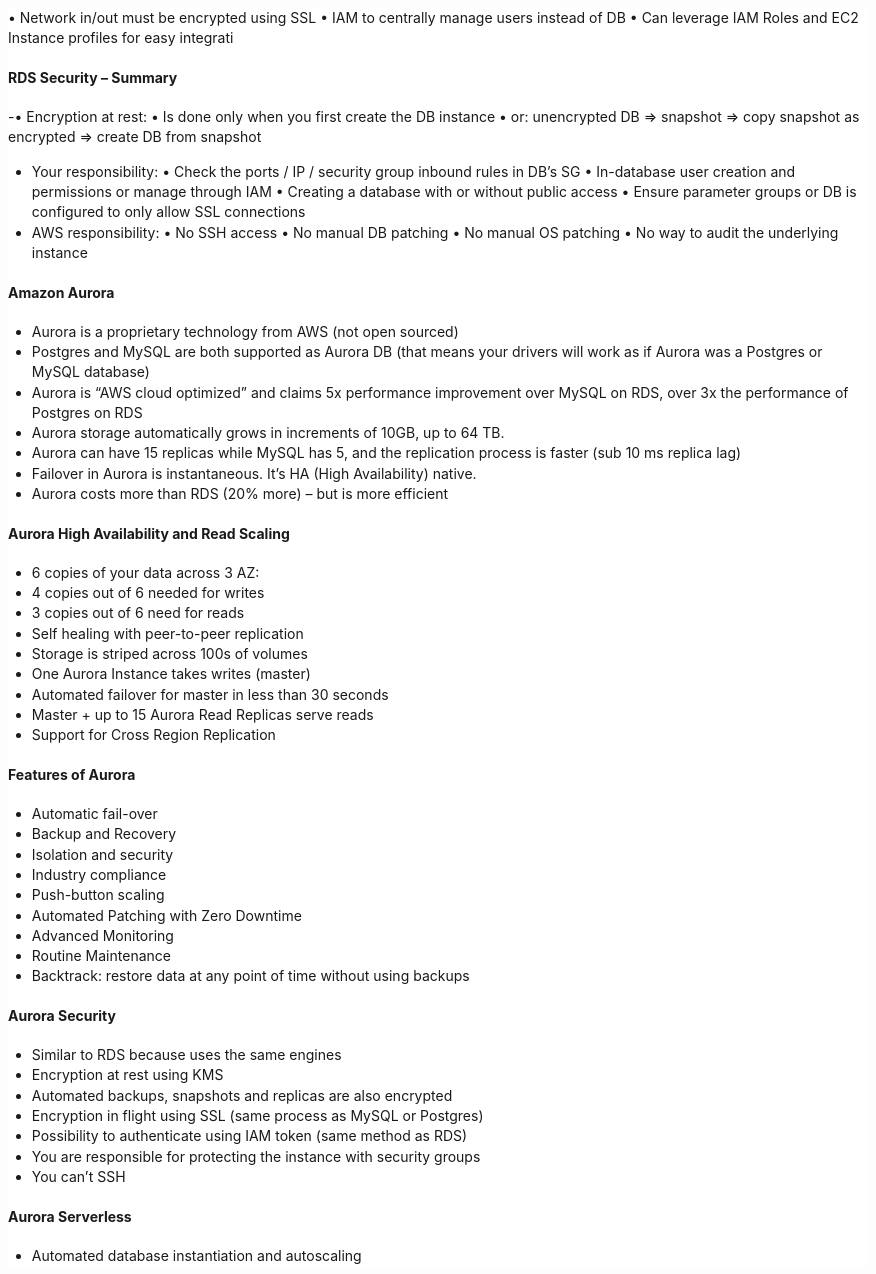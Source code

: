 • Network in/out must be encrypted using SSL
• IAM to centrally manage users instead of DB
• Can leverage IAM Roles and EC2 Instance
profiles for easy integrati
#### RDS Security – Summary
-• Encryption at rest:
• Is done only when you first create the DB instance
• or: unencrypted DB => snapshot => copy snapshot as encrypted => create DB from snapshot
- Your responsibility:
• Check the ports / IP / security group inbound rules in DB’s SG
• In-database user creation and permissions or manage through IAM
• Creating a database with or without public access
• Ensure parameter groups or DB is configured to only allow SSL connections
- AWS responsibility:
• No SSH access
• No manual DB patching
• No manual OS patching
• No way to audit the underlying instance
#### Amazon Aurora
- Aurora is a proprietary technology from AWS (not open sourced)
- Postgres and MySQL are both supported as Aurora DB (that means your
drivers will work as if Aurora was a Postgres or MySQL database)
- Aurora is “AWS cloud optimized” and claims 5x performance improvement
over MySQL on RDS, over 3x the performance of Postgres on RDS
- Aurora storage automatically grows in increments of 10GB, up to 64 TB.
- Aurora can have 15 replicas while MySQL has 5, and the replication process
is faster (sub 10 ms replica lag)
- Failover in Aurora is instantaneous. It’s HA (High Availability) native.
- Aurora costs more than RDS (20% more) – but is more efficient
#### Aurora High Availability and Read Scaling
- 6 copies of your data across 3 AZ:
- 4 copies out of 6 needed for writes
- 3 copies out of 6 need for reads
- Self healing with peer-to-peer replication
- Storage is striped across 100s of volumes
- One Aurora Instance takes writes (master)
- Automated failover for master in less than
30 seconds
- Master + up to 15 Aurora Read Replicas
serve reads
- Support for Cross Region Replication
#### Features of Aurora
- Automatic fail-over
- Backup and Recovery
- Isolation and security
- Industry compliance
- Push-button scaling
- Automated Patching with Zero Downtime
- Advanced Monitoring
- Routine Maintenance
- Backtrack: restore data at any point of time without using backups
#### Aurora Security
- Similar to RDS because uses the same engines
- Encryption at rest using KMS
- Automated backups, snapshots and replicas are also encrypted
- Encryption in flight using SSL (same process as MySQL or Postgres)
- Possibility to authenticate using IAM token (same method as RDS)
- You are responsible for protecting the instance with security groups
- You can’t SSH
#### Aurora Serverless
- Automated database instantiation and autoscaling